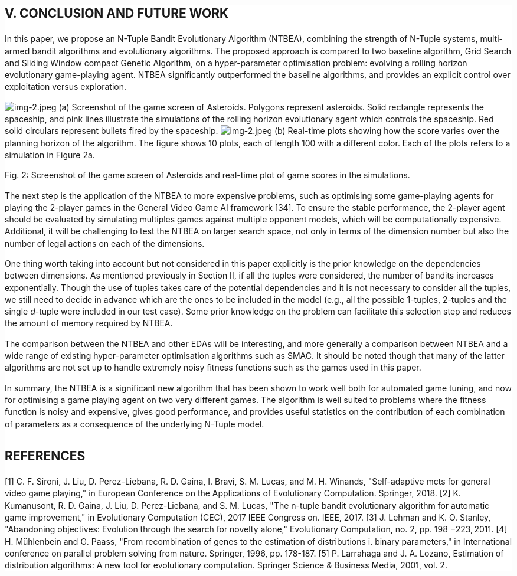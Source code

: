 ## V. CONCLUSION AND FUTURE WORK

In this paper, we propose an N-Tuple Bandit Evolutionary Algorithm (NTBEA), combining the strength of N-Tuple systems, multi-armed bandit algorithms and evolutionary algorithms. The proposed approach is compared to two baseline algorithm, Grid Search and Sliding Window compact Genetic Algorithm, on a hyper-parameter optimisation problem: evolving a rolling horizon evolutionary game-playing agent. NTBEA significantly outperformed the baseline algorithms, and provides an explicit control over exploitation versus exploration.

![img-2.jpeg](img-2.jpeg)
(a) Screenshot of the game screen of Asteroids. Polygons represent asteroids. Solid rectangle represents the spaceship, and pink lines illustrate the simulations of the rolling horizon evolutionary agent which controls the spaceship. Red solid circulars represent bullets fired by the spaceship.
![img-2.jpeg](img-2.jpeg)
(b) Real-time plots showing how the score varies over the planning horizon of the algorithm. The figure shows 10 plots, each of length 100 with a different color. Each of the plots refers to a simulation in Figure 2a.

Fig. 2: Screenshot of the game screen of Asteroids and real-time plot of game scores in the simulations.

The next step is the application of the NTBEA to more expensive problems, such as optimising some game-playing agents for playing the 2-player games in the General Video Game AI framework [34]. To ensure the stable performance, the 2-player agent should be evaluated by simulating multiples games against multiple opponent models, which will be computationally expensive. Additional, it will be challenging to test the NTBEA on larger search space, not only in terms of the dimension number but also the number of legal actions on each of the dimensions.

One thing worth taking into account but not considered in this paper explicitly is the prior knowledge on the dependencies between dimensions. As mentioned previously in Section II, if all the tuples were considered, the number of bandits increases exponentially. Though the use of tuples takes care of the potential dependencies and it is not necessary to consider all the tuples, we still need to decide in advance which are the ones to be included in the model (e.g., all the possible 1-tuples, 2-tuples and the single $d$-tuple were included in our test case). Some prior knowledge on the problem can facilitate this selection step and reduces the amount of memory required by NTBEA.

The comparison between the NTBEA and other EDAs will be interesting, and more generally a comparison between NTBEA and a wide range of existing hyper-parameter optimisation algorithms such as SMAC. It should be noted though that many of the latter algorithms are not set up to handle extremely noisy fitness functions such as the games used in this paper.

In summary, the NTBEA is a significant new algorithm that has been shown to work well both for automated game tuning, and now for optimising a game playing agent on two very different games. The algorithm is well suited to problems
where the fitness function is noisy and expensive, gives good performance, and provides useful statistics on the contribution of each combination of parameters as a consequence of the underlying N-Tuple model.

## REFERENCES

[1] C. F. Sironi, J. Liu, D. Perez-Liebana, R. D. Gaina, I. Bravi, S. M. Lucas, and M. H. Winands, "Self-adaptive mcts for general video game playing," in European Conference on the Applications of Evolutionary Computation. Springer, 2018.
[2] K. Kumanusont, R. D. Gaina, J. Liu, D. Perez-Liebana, and S. M. Lucas, "The n-tuple bandit evolutionary algorithm for automatic game improvement," in Evolutionary Computation (CEC), 2017 IEEE Congress on. IEEE, 2017.
[3] J. Lehman and K. O. Stanley, "Abandoning objectives: Evolution through the search for novelty alone," Evolutionary Computation, no. 2, pp. 198 $-223,2011$.
[4] H. Mühlenbein and G. Paass, "From recombination of genes to the estimation of distributions i. binary parameters," in International conference on parallel problem solving from nature. Springer, 1996, pp. 178-187.
[5] P. Larrahaga and J. A. Lozano, Estimation of distribution algorithms: A new tool for evolutionary computation. Springer Science \& Business Media, 2001, vol. 2.

[^0]:    ${ }^{1}$ https://en.wikipedia.org/wiki/Asteroids_(video_game)
[^0]:    ${ }^{2}$ The original Compact Genetic Algorithm (cGA) and the sliding window version described by Lucas et al. [33] only handled binary strings. The version used in this paper handles integer strings and can use absolute or relative fitness measures; the version used here used absolute fitness measures.